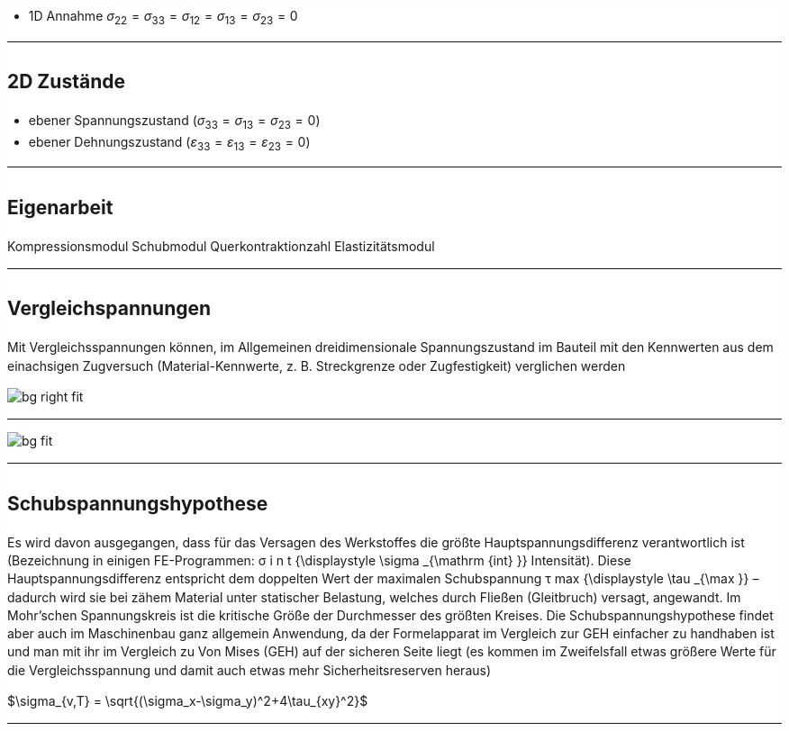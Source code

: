 - 1D Annahme $\sigma_{22} =\sigma_{33} =\sigma_{12} =
\sigma_{13} =\sigma_{23}=0$

---

## 2D Zustände
- ebener Spannungszustand ($\sigma_{33} =
\sigma_{13} =\sigma_{23}=0$)
- ebener Dehnungszustand ($\varepsilon_{33} =
\varepsilon_{13} =\varepsilon_{23}=0$)
---

## Eigenarbeit

Kompressionsmodul
Schubmodul
Querkontraktionzahl
Elastizitätsmodul

---

## Vergleichspannungen

Mit Vergleichsspannungen können, im Allgemeinen dreidimensionale Spannungszustand im Bauteil mit den Kennwerten aus dem einachsigen Zugversuch (Material-Kennwerte, z. B. Streckgrenze oder Zugfestigkeit) verglichen werden 

![bg right fit](https://upload.wikimedia.org/wikipedia/commons/3/3f/Vergleichsspannung.svg)


---



![bg fit](https://upload.wikimedia.org/wikipedia/commons/f/f3/Spannungshypo.gif)

---


## Schubspannungshypothese

Es wird davon ausgegangen, dass für das Versagen des Werkstoffes die größte Hauptspannungsdifferenz verantwortlich ist (Bezeichnung in einigen FE-Programmen: σ i n t {\displaystyle \sigma _{\mathrm {int} }} Intensität). Diese Hauptspannungsdifferenz entspricht dem doppelten Wert der maximalen Schubspannung τ max {\displaystyle \tau _{\max }} – dadurch wird sie bei zähem Material unter statischer Belastung, welches durch Fließen (Gleitbruch) versagt, angewandt. Im Mohr’schen Spannungskreis ist die kritische Größe der Durchmesser des größten Kreises. Die Schubspannungshypothese findet aber auch im Maschinenbau ganz allgemein Anwendung, da der Formelapparat im Vergleich zur GEH einfacher zu handhaben ist und man mit ihr im Vergleich zu Von Mises (GEH) auf der sicheren Seite liegt (es kommen im Zweifelsfall etwas größere Werte für die Vergleichsspannung und damit auch etwas mehr Sicherheitsreserven heraus)

$\sigma_{v,T} = \sqrt{(\sigma_x-\sigma_y)^2+4\tau_{xy}^2}$

---